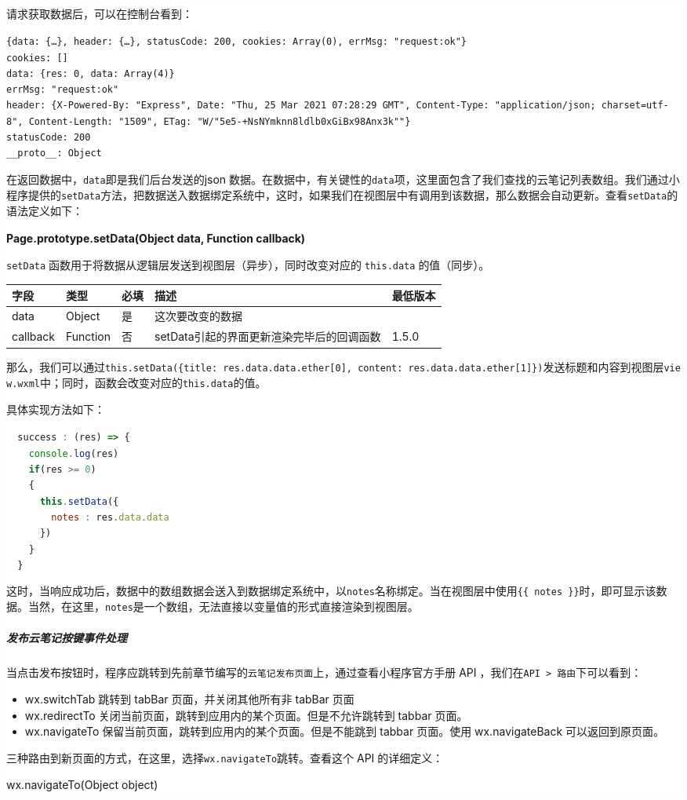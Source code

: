请求获取数据后，可以在控制台看到：

```
{data: {…}, header: {…}, statusCode: 200, cookies: Array(0), errMsg: "request:ok"}
cookies: []
data: {res: 0, data: Array(4)}
errMsg: "request:ok"
header: {X-Powered-By: "Express", Date: "Thu, 25 Mar 2021 07:28:29 GMT", Content-Type: "application/json; charset=utf-8", Content-Length: "1509", ETag: "W/"5e5-+NsNYmknn8ldlb0xGiBx98Anx3k""}
statusCode: 200
__proto__: Object
```

在返回数据中，`data`即是我们后台发送的json 数据。在数据中，有关键性的`data`项，这里面包含了我们查找的云笔记列表数组。我们通过小程序提供的`setData`方法，把数据送入数据绑定系统中，这时，如果我们在视图层中有调用到该数据，那么数据会自动更新。查看`setData`的语法定义如下：

**Page.prototype.setData(Object data, Function callback)**

`setData` 函数用于将数据从逻辑层发送到视图层（异步），同时改变对应的 `this.data` 的值（同步）。

| 字段     | 类型     | 必填 | 描述                                      | 最低版本 |
| :------- | :------- | :--- | :---------------------------------------- | :------- |
| data     | Object   | 是   | 这次要改变的数据                          |          |
| callback | Function | 否   | setData引起的界面更新渲染完毕后的回调函数 | 1.5.0    |

那么，我们可以通过`this.setData({title: res.data.data.ether[0], content: res.data.data.ether[1]})`发送标题和内容到视图层`view.wxml`中；同时，函数会改变对应的`this.data`的值。

具体实现方法如下：

```javascript
  success : (res) => {
    console.log(res)
    if(res >= 0)
    {
      this.setData({
        notes : res.data.data
      })
    }
  }
```

这时，当响应成功后，数据中的数组数据会送入到数据绑定系统中，以`notes`名称绑定。当在视图层中使用`{{ notes }}`时，即可显示该数据。当然，在这里，`notes`是一个数组，无法直接以变量值的形式直接渲染到视图层。

##### 发布云笔记按键事件处理

当点击发布按钮时，程序应跳转到先前章节编写的`云笔记发布页面`上，通过查看小程序官方手册 API ，我们在`API > 路由`下可以看到：

- wx.switchTab 跳转到 tabBar 页面，并关闭其他所有非 tabBar 页面
- wx.redirectTo 关闭当前页面，跳转到应用内的某个页面。但是不允许跳转到 tabbar 页面。
- wx.navigateTo 保留当前页面，跳转到应用内的某个页面。但是不能跳到 tabbar 页面。使用 wx.navigateBack 可以返回到原页面。

三种路由到新页面的方式，在这里，选择`wx.navigateTo`跳转。查看这个 API 的详细定义：

wx.navigateTo(Object object)
